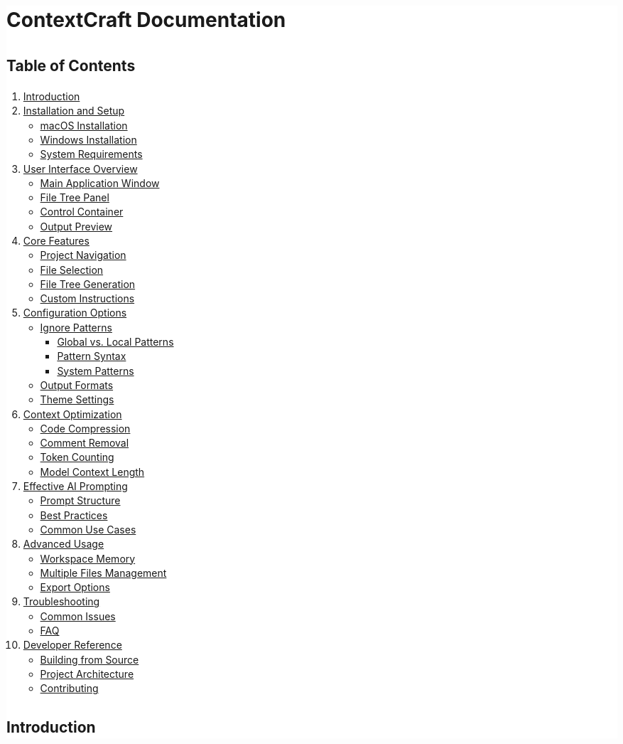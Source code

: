# ContextCraft Documentation

## Table of Contents

1. [Introduction](#introduction)
2. [Installation and Setup](#installation-and-setup)
   - [macOS Installation](#macos-installation)
   - [Windows Installation](#windows-installation)
   - [System Requirements](#system-requirements)
3. [User Interface Overview](#user-interface-overview)
   - [Main Application Window](#main-application-window)
   - [File Tree Panel](#file-tree-panel)
   - [Control Container](#control-container)
   - [Output Preview](#output-preview)
4. [Core Features](#core-features)
   - [Project Navigation](#project-navigation)
   - [File Selection](#file-selection)
   - [File Tree Generation](#file-tree-generation)
   - [Custom Instructions](#custom-instructions)
5. [Configuration Options](#configuration-options)
   - [Ignore Patterns](#ignore-patterns)
     - [Global vs. Local Patterns](#global-vs-local-patterns)
     - [Pattern Syntax](#pattern-syntax)
     - [System Patterns](#system-patterns)
   - [Output Formats](#output-formats)
   - [Theme Settings](#theme-settings)
6. [Context Optimization](#context-optimization)
   - [Code Compression](#code-compression)
   - [Comment Removal](#comment-removal)
   - [Token Counting](#token-counting)
   - [Model Context Length](#model-context-length)
7. [Effective AI Prompting](#effective-ai-prompting)
   - [Prompt Structure](#prompt-structure)
   - [Best Practices](#best-practices)
   - [Common Use Cases](#common-use-cases)
8. [Advanced Usage](#advanced-usage)
   - [Workspace Memory](#workspace-memory)
   - [Multiple Files Management](#multiple-files-management)
   - [Export Options](#export-options)
9. [Troubleshooting](#troubleshooting)
   - [Common Issues](#common-issues)
   - [FAQ](#faq)
10. [Developer Reference](#developer-reference)
    - [Building from Source](#building-from-source)
    - [Project Architecture](#project-architecture)
    - [Contributing](#contributing)

## Introduction
